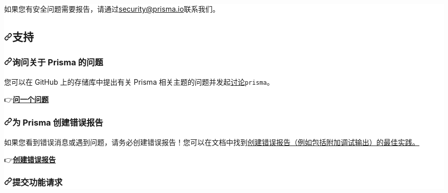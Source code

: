 <p dir="auto"><font style="vertical-align: inherit;"><font style="vertical-align: inherit;">如果您有安全问题需要报告，请通过</font></font><a href="mailto:security@prisma.io?subject=%5BGitHub%5D%20Prisma%202%20Security%20Report%20"><font style="vertical-align: inherit;"><font style="vertical-align: inherit;">security@prisma.io</font></font></a><font style="vertical-align: inherit;"><font style="vertical-align: inherit;">联系我们。</font></font></p>
<h2 tabindex="-1" dir="auto"><a id="user-content-support" class="anchor" aria-hidden="true" tabindex="-1" href="#support"><svg class="octicon octicon-link" viewBox="0 0 16 16" version="1.1" width="16" height="16" aria-hidden="true"><path d="m7.775 3.275 1.25-1.25a3.5 3.5 0 1 1 4.95 4.95l-2.5 2.5a3.5 3.5 0 0 1-4.95 0 .751.751 0 0 1 .018-1.042.751.751 0 0 1 1.042-.018 1.998 1.998 0 0 0 2.83 0l2.5-2.5a2.002 2.002 0 0 0-2.83-2.83l-1.25 1.25a.751.751 0 0 1-1.042-.018.751.751 0 0 1-.018-1.042Zm-4.69 9.64a1.998 1.998 0 0 0 2.83 0l1.25-1.25a.751.751 0 0 1 1.042.018.751.751 0 0 1 .018 1.042l-1.25 1.25a3.5 3.5 0 1 1-4.95-4.95l2.5-2.5a3.5 3.5 0 0 1 4.95 0 .751.751 0 0 1-.018 1.042.751.751 0 0 1-1.042.018 1.998 1.998 0 0 0-2.83 0l-2.5 2.5a1.998 1.998 0 0 0 0 2.83Z"></path></svg></a><font style="vertical-align: inherit;"><font style="vertical-align: inherit;">支持</font></font></h2>
<h3 tabindex="-1" dir="auto"><a id="user-content-ask-a-question-about-prisma" class="anchor" aria-hidden="true" tabindex="-1" href="#ask-a-question-about-prisma"><svg class="octicon octicon-link" viewBox="0 0 16 16" version="1.1" width="16" height="16" aria-hidden="true"><path d="m7.775 3.275 1.25-1.25a3.5 3.5 0 1 1 4.95 4.95l-2.5 2.5a3.5 3.5 0 0 1-4.95 0 .751.751 0 0 1 .018-1.042.751.751 0 0 1 1.042-.018 1.998 1.998 0 0 0 2.83 0l2.5-2.5a2.002 2.002 0 0 0-2.83-2.83l-1.25 1.25a.751.751 0 0 1-1.042-.018.751.751 0 0 1-.018-1.042Zm-4.69 9.64a1.998 1.998 0 0 0 2.83 0l1.25-1.25a.751.751 0 0 1 1.042.018.751.751 0 0 1 .018 1.042l-1.25 1.25a3.5 3.5 0 1 1-4.95-4.95l2.5-2.5a3.5 3.5 0 0 1 4.95 0 .751.751 0 0 1-.018 1.042.751.751 0 0 1-1.042.018 1.998 1.998 0 0 0-2.83 0l-2.5 2.5a1.998 1.998 0 0 0 0 2.83Z"></path></svg></a><font style="vertical-align: inherit;"><font style="vertical-align: inherit;">询问关于 Prisma 的问题</font></font></h3>
<p dir="auto"><font style="vertical-align: inherit;"><font style="vertical-align: inherit;">您可以在 GitHub 上的存储库中提出</font><font style="vertical-align: inherit;">有关 Prisma 相关主题的问题并发起</font></font><a href="https://github.com/prisma/prisma/discussions/"><font style="vertical-align: inherit;"><font style="vertical-align: inherit;">讨论</font></font></a><font style="vertical-align: inherit;"></font><code>prisma</code><font style="vertical-align: inherit;"><font style="vertical-align: inherit;">。</font></font></p>
<p dir="auto"><font style="vertical-align: inherit;"><font style="vertical-align: inherit;">👉</font></font><a href="https://github.com/prisma/prisma/discussions/new"><strong><font style="vertical-align: inherit;"><font style="vertical-align: inherit;">问一个问题</font></font></strong></a></p>
<h3 tabindex="-1" dir="auto"><a id="user-content-create-a-bug-report-for-prisma" class="anchor" aria-hidden="true" tabindex="-1" href="#create-a-bug-report-for-prisma"><svg class="octicon octicon-link" viewBox="0 0 16 16" version="1.1" width="16" height="16" aria-hidden="true"><path d="m7.775 3.275 1.25-1.25a3.5 3.5 0 1 1 4.95 4.95l-2.5 2.5a3.5 3.5 0 0 1-4.95 0 .751.751 0 0 1 .018-1.042.751.751 0 0 1 1.042-.018 1.998 1.998 0 0 0 2.83 0l2.5-2.5a2.002 2.002 0 0 0-2.83-2.83l-1.25 1.25a.751.751 0 0 1-1.042-.018.751.751 0 0 1-.018-1.042Zm-4.69 9.64a1.998 1.998 0 0 0 2.83 0l1.25-1.25a.751.751 0 0 1 1.042.018.751.751 0 0 1 .018 1.042l-1.25 1.25a3.5 3.5 0 1 1-4.95-4.95l2.5-2.5a3.5 3.5 0 0 1 4.95 0 .751.751 0 0 1-.018 1.042.751.751 0 0 1-1.042.018 1.998 1.998 0 0 0-2.83 0l-2.5 2.5a1.998 1.998 0 0 0 0 2.83Z"></path></svg></a><font style="vertical-align: inherit;"><font style="vertical-align: inherit;">为 Prisma 创建错误报告</font></font></h3>
<p dir="auto"><font style="vertical-align: inherit;"><font style="vertical-align: inherit;">如果您看到错误消息或遇到问题，请务必创建错误报告！</font><font style="vertical-align: inherit;">您可以</font><font style="vertical-align: inherit;">在文档中找到</font></font><a href="https://www.prisma.io/docs/guides/other/troubleshooting-orm/creating-bug-reports" rel="nofollow"><font style="vertical-align: inherit;"><font style="vertical-align: inherit;">创建错误报告（例如包括附加调试输出）的最佳实践。</font></font></a><font style="vertical-align: inherit;"></font></p>
<p dir="auto"><font style="vertical-align: inherit;"><font style="vertical-align: inherit;">👉</font></font><a href="https://pris.ly/prisma-prisma-bug-report" rel="nofollow"><strong><font style="vertical-align: inherit;"><font style="vertical-align: inherit;">创建错误报告</font></font></strong></a></p>
<h3 tabindex="-1" dir="auto"><a id="user-content-submit-a-feature-request" class="anchor" aria-hidden="true" tabindex="-1" href="#submit-a-feature-request"><svg class="octicon octicon-link" viewBox="0 0 16 16" version="1.1" width="16" height="16" aria-hidden="true"><path d="m7.775 3.275 1.25-1.25a3.5 3.5 0 1 1 4.95 4.95l-2.5 2.5a3.5 3.5 0 0 1-4.95 0 .751.751 0 0 1 .018-1.042.751.751 0 0 1 1.042-.018 1.998 1.998 0 0 0 2.83 0l2.5-2.5a2.002 2.002 0 0 0-2.83-2.83l-1.25 1.25a.751.751 0 0 1-1.042-.018.751.751 0 0 1-.018-1.042Zm-4.69 9.64a1.998 1.998 0 0 0 2.83 0l1.25-1.25a.751.751 0 0 1 1.042.018.751.751 0 0 1 .018 1.042l-1.25 1.25a3.5 3.5 0 1 1-4.95-4.95l2.5-2.5a3.5 3.5 0 0 1 4.95 0 .751.751 0 0 1-.018 1.042.751.751 0 0 1-1.042.018 1.998 1.998 0 0 0-2.83 0l-2.5 2.5a1.998 1.998 0 0 0 0 2.83Z"></path></svg></a><font style="vertical-align: inherit;"><font style="vertical-align: inherit;">提交功能请求</font></font></h3>